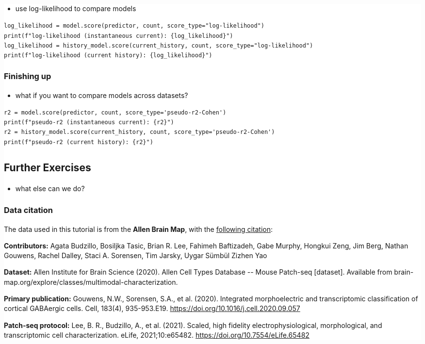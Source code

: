 
  - use log-likelihood to compare models


```{code-cell} ipython3
log_likelihood = model.score(predictor, count, score_type="log-likelihood")
print(f"log-likelihood (instantaneous current): {log_likelihood}")
log_likelihood = history_model.score(current_history, count, score_type="log-likelihood")
print(f"log-likelihood (current history): {log_likelihood}")
```

### Finishing up


  - what if you want to compare models across datasets?


```{code-cell} ipython3
r2 = model.score(predictor, count, score_type='pseudo-r2-Cohen')
print(f"pseudo-r2 (instantaneous current): {r2}")
r2 = history_model.score(current_history, count, score_type='pseudo-r2-Cohen')
print(f"pseudo-r2 (current history): {r2}")
```

## Further Exercises 


- what else can we do?




### Data citation

The data used in this tutorial is from the **Allen Brain Map**, with the [following citation](https://knowledge.brain-map.org/data/1HEYEW7GMUKWIQW37BO/summary):

**Contributors:** Agata Budzillo, Bosiljka Tasic, Brian R. Lee, Fahimeh Baftizadeh, Gabe Murphy, Hongkui Zeng, Jim Berg, Nathan Gouwens, Rachel Dalley, Staci A. Sorensen, Tim Jarsky, Uygar Sümbül Zizhen Yao

**Dataset:** Allen Institute for Brain Science (2020). Allen Cell Types Database -- Mouse Patch-seq [dataset]. Available from brain-map.org/explore/classes/multimodal-characterization.

**Primary publication:** Gouwens, N.W., Sorensen, S.A., et al. (2020). Integrated morphoelectric and transcriptomic classification of cortical GABAergic cells. Cell, 183(4), 935-953.E19. https://doi.org/10.1016/j.cell.2020.09.057

**Patch-seq protocol:** Lee, B. R., Budzillo, A., et al. (2021). Scaled, high fidelity electrophysiological, morphological, and transcriptomic cell characterization. eLife, 2021;10:e65482. https://doi.org/10.7554/eLife.65482



